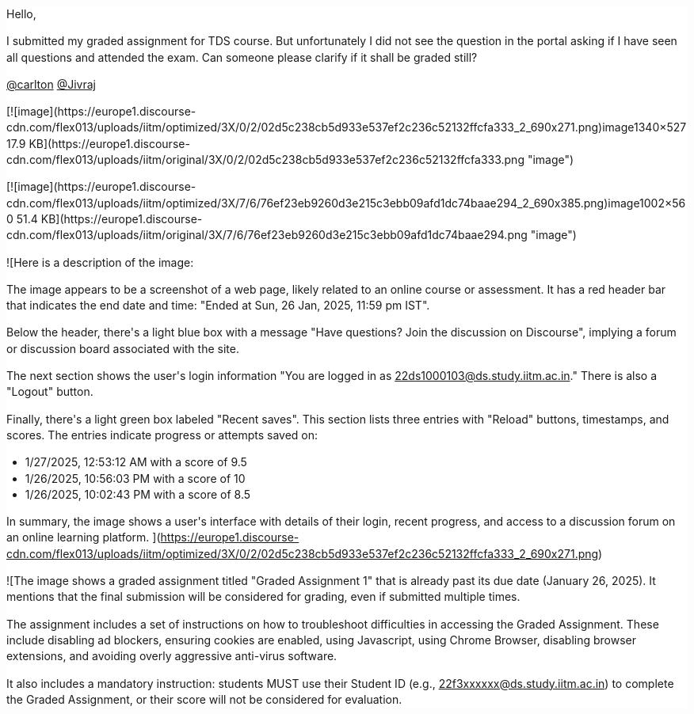 Hello,

I submitted my graded assignment for TDS course. But unfortunately I did not
see the question in the portal asking if I have seen all questions and
attended the exam. Can someone please clarify if it shall be graded still?

[@carlton](/u/carlton) [@Jivraj](/u/jivraj)

[![image](https://europe1.discourse-
cdn.com/flex013/uploads/iitm/optimized/3X/0/2/02d5c238cb5d933e537ef2c236c52132ffcfa333_2_690x271.png)image1340×527
17.9 KB](https://europe1.discourse-
cdn.com/flex013/uploads/iitm/original/3X/0/2/02d5c238cb5d933e537ef2c236c52132ffcfa333.png
"image")

[![image](https://europe1.discourse-
cdn.com/flex013/uploads/iitm/optimized/3X/7/6/76ef23eb9260d3e215c3ebb09afd1dc74baae294_2_690x385.png)image1002×560
51.4 KB](https://europe1.discourse-
cdn.com/flex013/uploads/iitm/original/3X/7/6/76ef23eb9260d3e215c3ebb09afd1dc74baae294.png
"image")



![Here is a description of the image:

The image appears to be a screenshot of a web page, likely related to an online course or assessment. It has a red header bar that indicates the end date and time: "Ended at Sun, 26 Jan, 2025, 11:59 pm IST".

Below the header, there's a light blue box with a message "Have questions? Join the discussion on Discourse", implying a forum or discussion board associated with the site.

The next section shows the user's login information "You are logged in as 22ds1000103@ds.study.iitm.ac.in." There is also a "Logout" button.

Finally, there's a light green box labeled "Recent saves". This section lists three entries with "Reload" buttons, timestamps, and scores. The entries indicate progress or attempts saved on:
* 1/27/2025, 12:53:12 AM with a score of 9.5
* 1/26/2025, 10:56:03 PM with a score of 10
* 1/26/2025, 10:02:43 PM with a score of 8.5

In summary, the image shows a user's interface with details of their login, recent progress, and access to a discussion forum on an online learning platform.
](https://europe1.discourse-cdn.com/flex013/uploads/iitm/optimized/3X/0/2/02d5c238cb5d933e537ef2c236c52132ffcfa333_2_690x271.png)


![The image shows a graded assignment titled "Graded Assignment 1" that is already past its due date (January 26, 2025). It mentions that the final submission will be considered for grading, even if submitted multiple times.

The assignment includes a set of instructions on how to troubleshoot difficulties in accessing the Graded Assignment. These include disabling ad blockers, ensuring cookies are enabled, using Javascript, using Chrome Browser, disabling browser extensions, and avoiding overly aggressive anti-virus software.

It also includes a mandatory instruction: students MUST use their Student ID (e.g., 22f3xxxxxx@ds.study.iitm.ac.in) to complete the Graded Assignment, or their score will not be considered for evaluation.
